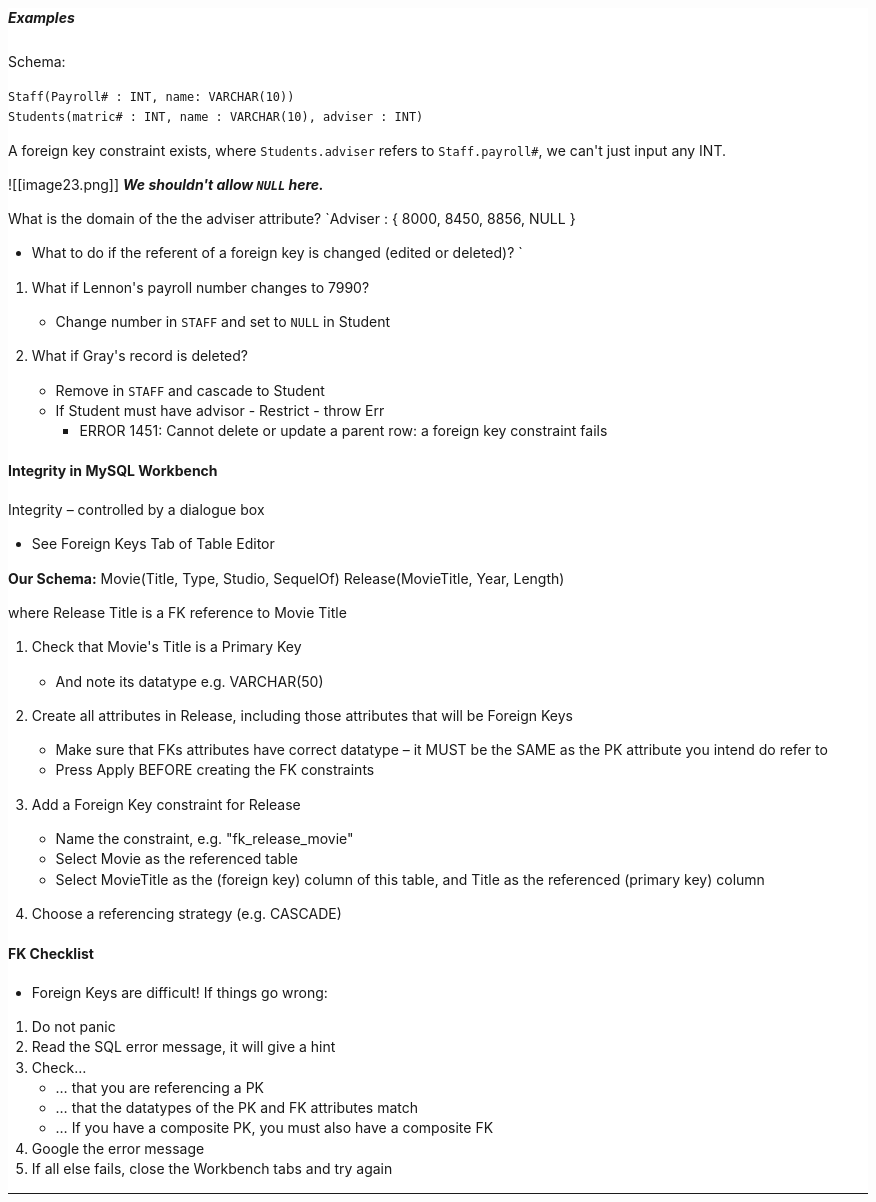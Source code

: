##### Examples

Schema:
```
Staff(Payroll# : INT, name: VARCHAR(10))
Students(matric# : INT, name : VARCHAR(10), adviser : INT)
```

A foreign key constraint exists, where `Students.adviser` refers to `Staff.payroll#`, we can't just input any INT.

![[image23.png]]
***We shouldn't allow `NULL` here.***

What is the domain of the the adviser attribute? 
`Adviser : { 8000, 8450, 8856, NULL }

- What to do if the referent of a foreign key is changed (edited or deleted)?
`
1. What if Lennon's payroll number changes to 7990? 
	- Change number in `STAFF` and set to `NULL` in Student

2. What if Gray's record is deleted?
	- Remove in `STAFF` and cascade to Student
	- If Student must have advisor - Restrict - throw Err 
		- ERROR 1451: Cannot delete or update a parent row: a foreign key constraint fails

#### Integrity in MySQL Workbench
Integrity – controlled by a dialogue box
- See Foreign Keys Tab of Table Editor

**Our Schema:** 
Movie(Title, Type, Studio, SequelOf) 
Release(MovieTitle, Year, Length) 

where Release Title is a FK reference to Movie Title

1. Check that Movie's Title is a Primary Key
	- And note its datatype e.g. VARCHAR(50)

2. Create all attributes in Release, including those attributes that will be Foreign Keys 
	- Make sure that FKs attributes have correct datatype – it MUST be the SAME as the PK attribute you intend do refer to
	- Press Apply BEFORE creating the FK constraints

3. Add a Foreign Key constraint for Release
	- Name the constraint, e.g. "fk_release_movie"
	- Select Movie as the referenced table
	- Select MovieTitle as the (foreign key) column of this table, and Title as the referenced (primary key) column 

4. Choose a referencing strategy (e.g. CASCADE)

#### FK Checklist
- Foreign Keys are difficult! If things go wrong: 
1. Do not panic 
2. Read the SQL error message, it will give a hint 
3. Check… 
	- … that you are referencing a PK
	- … that the datatypes of the PK and FK attributes match
	- … If you have a composite PK, you must also have a composite FK 
4. Google the error message 
5. If all else fails, close the Workbench tabs and try again

---